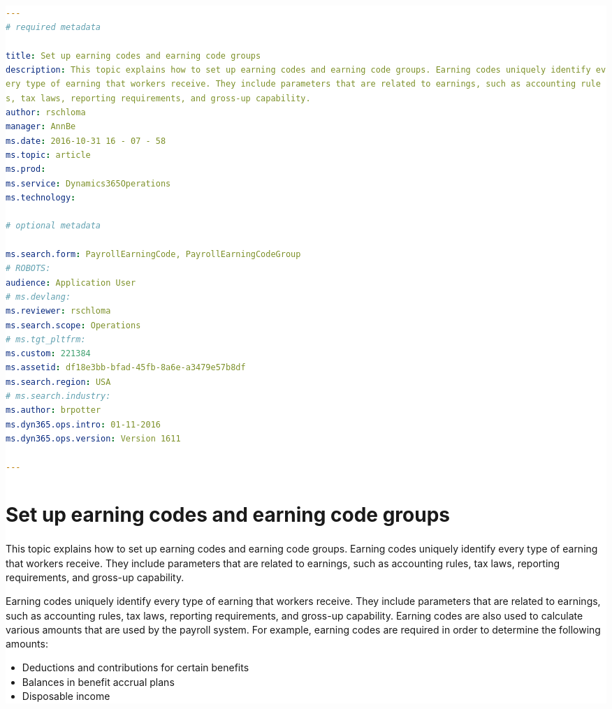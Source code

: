 ```yaml
---
# required metadata

title: Set up earning codes and earning code groups
description: This topic explains how to set up earning codes and earning code groups. Earning codes uniquely identify every type of earning that workers receive. They include parameters that are related to earnings, such as accounting rules, tax laws, reporting requirements, and gross-up capability.
author: rschloma
manager: AnnBe
ms.date: 2016-10-31 16 - 07 - 58
ms.topic: article
ms.prod: 
ms.service: Dynamics365Operations
ms.technology: 

# optional metadata

ms.search.form: PayrollEarningCode, PayrollEarningCodeGroup
# ROBOTS: 
audience: Application User
# ms.devlang: 
ms.reviewer: rschloma
ms.search.scope: Operations
# ms.tgt_pltfrm: 
ms.custom: 221384
ms.assetid: df18e3bb-bfad-45fb-8a6e-a3479e57b8df
ms.search.region: USA
# ms.search.industry: 
ms.author: brpotter
ms.dyn365.ops.intro: 01-11-2016
ms.dyn365.ops.version: Version 1611

---
```


# Set up earning codes and earning code groups

This topic explains how to set up earning codes and earning code groups. Earning codes uniquely identify every type of earning that workers receive. They include parameters that are related to earnings, such as accounting rules, tax laws, reporting requirements, and gross-up capability.

Earning codes uniquely identify every type of earning that workers receive. They include parameters that are related to earnings, such as accounting rules, tax laws, reporting requirements, and gross-up capability. Earning codes are also used to calculate various amounts that are used by the payroll system. For example, earning codes are required in order to determine the following amounts:

-   Deductions and contributions for certain benefits
-   Balances in benefit accrual plans
-   Disposable income
